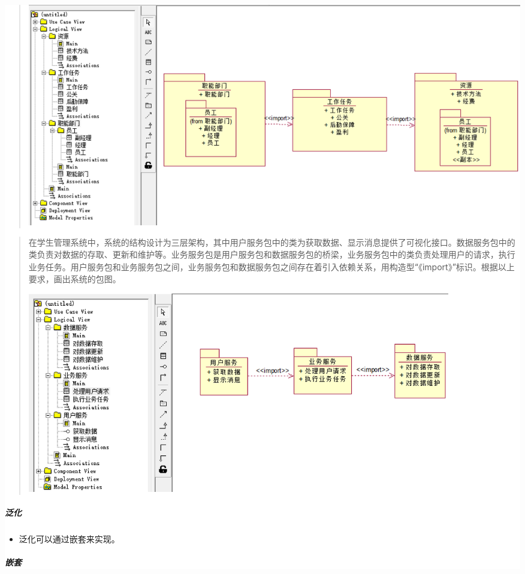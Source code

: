 > <img src="../../pictures/Snipaste_2023-06-02_16-13-38.png" width="1000"/>

> 在学生管理系统中，系统的结构设计为三层架构，其中用户服务包中的类为获取数据、显示消息提供了可视化接口。数据服务包中的类负责对数据的存取、更新和维护等。业务服务包是用户服务包和数据服务包的桥梁，业务服务包中的类负责处理用户的请求，执行业务任务。用户服务包和业务服务包之间，业务服务包和数据服务包之间存在着引入依赖关系，用构造型“《import》”标识。根据以上要求，画出系统的包图。
>
> <img src="../../pictures/Snipaste_2023-06-02_16-22-17.png" width="700"/> 

##### 泛化

- 泛化可以通过嵌套来实现。

##### 嵌套

